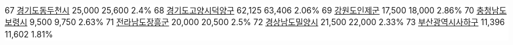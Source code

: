   <tr class="item">
    <td>67</td>
    <td><a href="/apt/경기도동두천시">경기도동두천시</a></td>
    <td>25,000</td>
    <td>25,600</td>
    <td>2.4%</td>
  </tr>

  <tr class="item">
    <td>68</td>
    <td><a href="/apt/경기도고양시덕양구">경기도고양시덕양구</a></td>
    <td>62,125</td>
    <td>63,406</td>
    <td>2.06%</td>
  </tr>

  <tr class="item">
    <td>69</td>
    <td><a href="/apt/강원도인제군">강원도인제군</a></td>
    <td>17,500</td>
    <td>18,000</td>
    <td>2.86%</td>
  </tr>

  <tr class="item">
    <td>70</td>
    <td><a href="/apt/충청남도보령시">충청남도보령시</a></td>
    <td>9,500</td>
    <td>9,750</td>
    <td>2.63%</td>
  </tr>

  <tr class="item">
    <td>71</td>
    <td><a href="/apt/전라남도장흥군">전라남도장흥군</a></td>
    <td>20,000</td>
    <td>20,500</td>
    <td>2.5%</td>
  </tr>

  <tr class="item">
    <td>72</td>
    <td><a href="/apt/경상남도밀양시">경상남도밀양시</a></td>
    <td>21,500</td>
    <td>22,000</td>
    <td>2.33%</td>
  </tr>

  <tr class="item">
    <td>73</td>
    <td><a href="/apt/부산광역시사하구">부산광역시사하구</a></td>
    <td>11,396</td>
    <td>11,602</td>
    <td>1.81%</td>
  </tr>
